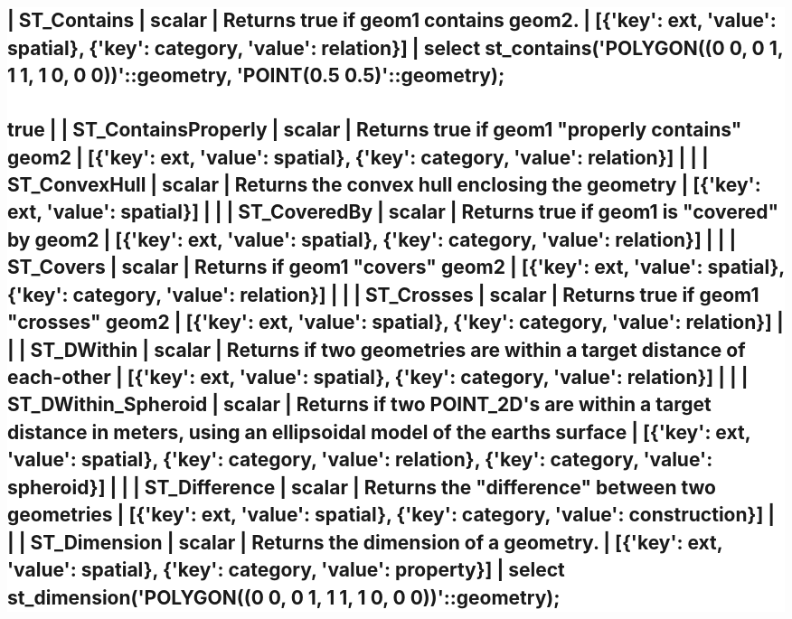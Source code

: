 | ST_Contains                 | scalar        | Returns true if geom1 contains geom2.                                                                                         | [{'key': ext, 'value': spatial}, {'key': category, 'value': relation}]                                       | select st_contains('POLYGON((0 0, 0 1, 1 1, 1 0, 0 0))'::geometry, 'POINT(0.5 0.5)'::geometry);
----
true                                                                                                                                                                                                                                       |
| ST_ContainsProperly         | scalar        | Returns true if geom1 "properly contains" geom2                                                                               | [{'key': ext, 'value': spatial}, {'key': category, 'value': relation}]                                       |                                                                                                                                                                                                                                                                                                                                               |
| ST_ConvexHull               | scalar        | Returns the convex hull enclosing the geometry                                                                                | [{'key': ext, 'value': spatial}]                                                                             |                                                                                                                                                                                                                                                                                                                                               |
| ST_CoveredBy                | scalar        | Returns true if geom1 is "covered" by geom2                                                                                   | [{'key': ext, 'value': spatial}, {'key': category, 'value': relation}]                                       |                                                                                                                                                                                                                                                                                                                                               |
| ST_Covers                   | scalar        | Returns if geom1 "covers" geom2                                                                                               | [{'key': ext, 'value': spatial}, {'key': category, 'value': relation}]                                       |                                                                                                                                                                                                                                                                                                                                               |
| ST_Crosses                  | scalar        | Returns true if geom1 "crosses" geom2                                                                                         | [{'key': ext, 'value': spatial}, {'key': category, 'value': relation}]                                       |                                                                                                                                                                                                                                                                                                                                               |
| ST_DWithin                  | scalar        | Returns if two geometries are within a target distance of each-other                                                          | [{'key': ext, 'value': spatial}, {'key': category, 'value': relation}]                                       |                                                                                                                                                                                                                                                                                                                                               |
| ST_DWithin_Spheroid         | scalar        | Returns if two POINT_2D's are within a target distance in meters, using an ellipsoidal model of the earths surface            | [{'key': ext, 'value': spatial}, {'key': category, 'value': relation}, {'key': category, 'value': spheroid}] |                                                                                                                                                                                                                                                                                                                                               |
| ST_Difference               | scalar        | Returns the "difference" between two geometries                                                                               | [{'key': ext, 'value': spatial}, {'key': category, 'value': construction}]                                   |                                                                                                                                                                                                                                                                                                                                               |
| ST_Dimension                | scalar        | Returns the dimension of a geometry.                                                                                          | [{'key': ext, 'value': spatial}, {'key': category, 'value': property}]                                       | select st_dimension('POLYGON((0 0, 0 1, 1 1, 1 0, 0 0))'::geometry);
----